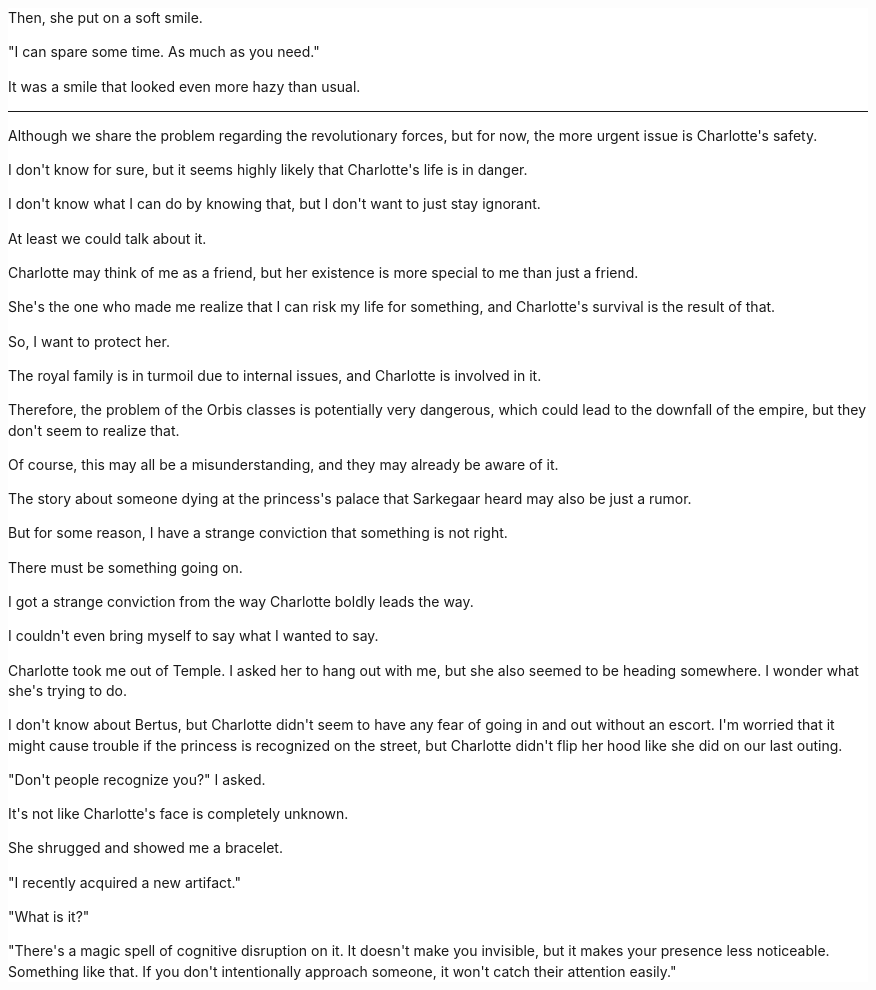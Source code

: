 Then, she put on a soft smile.

"I can spare some time. As much as you need."

It was a smile that looked even more hazy than usual.



* * *



Although we share the problem regarding the revolutionary forces, but for now, the more urgent issue is Charlotte's safety.

I don't know for sure, but it seems highly likely that Charlotte's life is in danger.

I don't know what I can do by knowing that, but I don't want to just stay ignorant.

At least we could talk about it.

Charlotte may think of me as a friend, but her existence is more special to me than just a friend.

She's the one who made me realize that I can risk my life for something, and Charlotte's survival is the result of that.

So, I want to protect her.

The royal family is in turmoil due to internal issues, and Charlotte is involved in it.

Therefore, the problem of the Orbis classes is potentially very dangerous, which could lead to the downfall of the empire, but they don't seem to realize that.

Of course, this may all be a misunderstanding, and they may already be aware of it.

The story about someone dying at the princess's palace that Sarkegaar heard may also be just a rumor.

But for some reason, I have a strange conviction that something is not right.

There must be something going on.

I got a strange conviction from the way Charlotte boldly leads the way.

I couldn't even bring myself to say what I wanted to say.

Charlotte took me out of Temple. I asked her to hang out with me, but she also seemed to be heading somewhere. I wonder what she's trying to do.

I don't know about Bertus, but Charlotte didn't seem to have any fear of going in and out without an escort. I'm worried that it might cause trouble if the princess is recognized on the street, but Charlotte didn't flip her hood like she did on our last outing.

"Don't people recognize you?" I asked.

It's not like Charlotte's face is completely unknown.

She shrugged and showed me a bracelet.

"I recently acquired a new artifact."

"What is it?"

 "There's a magic spell of cognitive disruption on it. It doesn't make you invisible, but it makes your presence less noticeable. Something like that. If you don't intentionally approach someone, it won't catch their attention easily."
